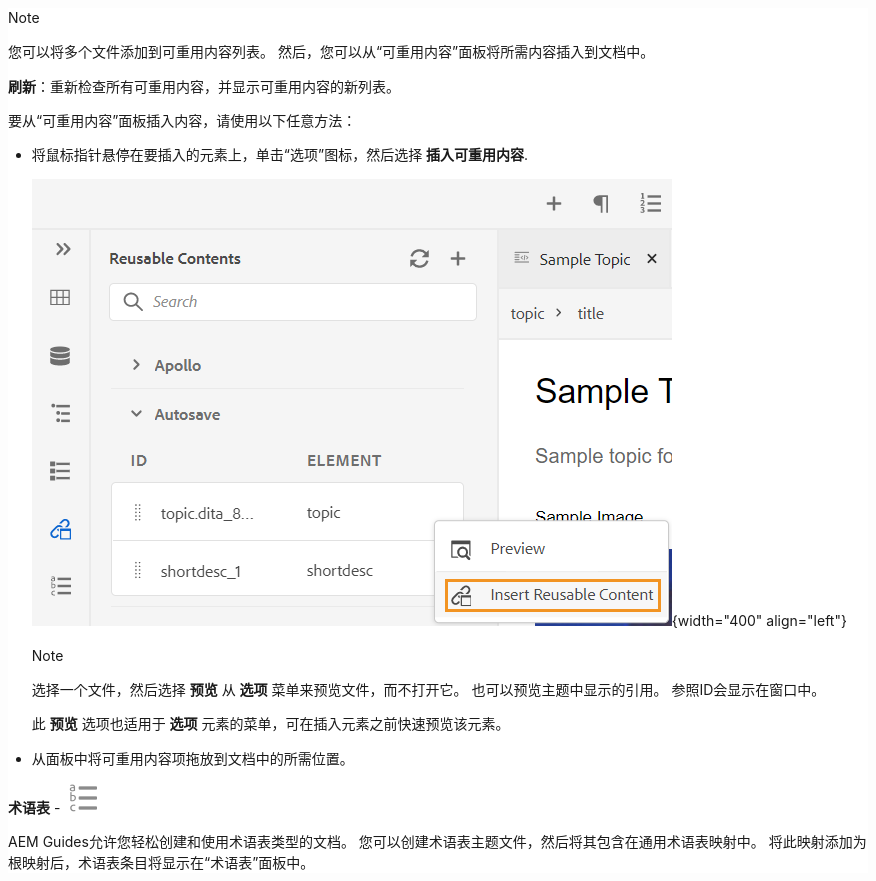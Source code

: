 >[!NOTE]
>
> 您可以将多个文件添加到可重用内容列表。 然后，您可以从“可重用内容”面板将所需内容插入到文档中。

**刷新**：重新检查所有可重用内容，并显示可重用内容的新列表。

要从“可重用内容”面板插入内容，请使用以下任意方法：

- 将鼠标指针悬停在要插入的元素上，单击“选项”图标，然后选择 **插入可重用内容**.

  ![](images/insert-reusable-content_cs.png){width="400" align="left"}

  >[!NOTE]
  >
  > 选择一个文件，然后选择 **预览** 从 **选项** 菜单来预览文件，而不打开它。 也可以预览主题中显示的引用。 参照ID会显示在窗口中。
  >
  > 此 **预览** 选项也适用于 **选项** 元素的菜单，可在插入元素之前快速预览该元素。

- 从面板中将可重用内容项拖放到文档中的所需位置。



**术语表** -  ![](images/glossary.svg)

AEM Guides允许您轻松创建和使用术语表类型的文档。 您可以创建术语表主题文件，然后将其包含在通用术语表映射中。 将此映射添加为根映射后，术语表条目将显示在“术语表”面板中。
